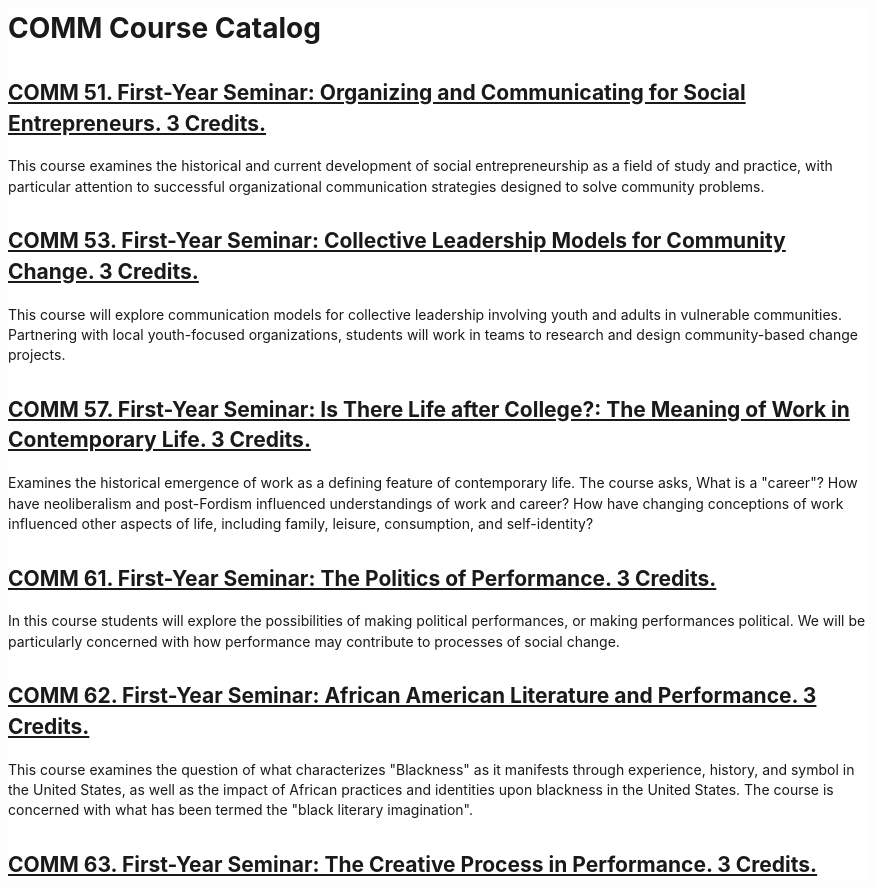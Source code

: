 # COMM Course Catalog

## [COMM 51. First-Year Seminar: Organizing and Communicating for Social Entrepreneurs. 3 Credits.](./COMM_51_First-Year_Seminar_Organizing_and_Communicating_for_Social_Entrepreneurs)

This course examines the historical and current development of social entrepreneurship as a field of study and practice, with particular attention to successful organizational communication strategies designed to solve community problems.

## [COMM 53. First-Year Seminar: Collective Leadership Models for Community Change. 3 Credits.](./COMM_53_First-Year_Seminar_Collective_Leadership_Models_for_Community_Change)

This course will explore communication models for collective leadership involving youth and adults in vulnerable communities. Partnering with local youth-focused organizations, students will work in teams to research and design community-based change projects.

## [COMM 57. First-Year Seminar: Is There Life after College?: The Meaning of Work in Contemporary Life. 3 Credits.](./COMM_57_First-Year_Seminar_Is_There_Life_after_College_The_Meaning_of_Work_in_Contemporary_Life)

Examines the historical emergence of work as a defining feature of contemporary life. The course asks, What is a "career"? How have neoliberalism and post-Fordism influenced understandings of work and career? How have changing conceptions of work influenced other aspects of life, including family, leisure, consumption, and self-identity?

## [COMM 61. First-Year Seminar: The Politics of Performance. 3 Credits.](./COMM_61_First-Year_Seminar_The_Politics_of_Performance)

In this course students will explore the possibilities of making political performances, or making performances political. We will be particularly concerned with how performance may contribute to processes of social change.

## [COMM 62. First-Year Seminar: African American Literature and Performance. 3 Credits.](./COMM_62_First-Year_Seminar_African_American_Literature_and_Performance)

This course examines the question of what characterizes "Blackness" as it manifests through experience, history, and symbol in the United States, as well as the impact of African practices and identities upon blackness in the United States. The course is concerned with what has been termed the "black literary imagination".

## [COMM 63. First-Year Seminar: The Creative Process in Performance. 3 Credits.](./COMM_63_First-Year_Seminar_The_Creative_Process_in_Performance)
